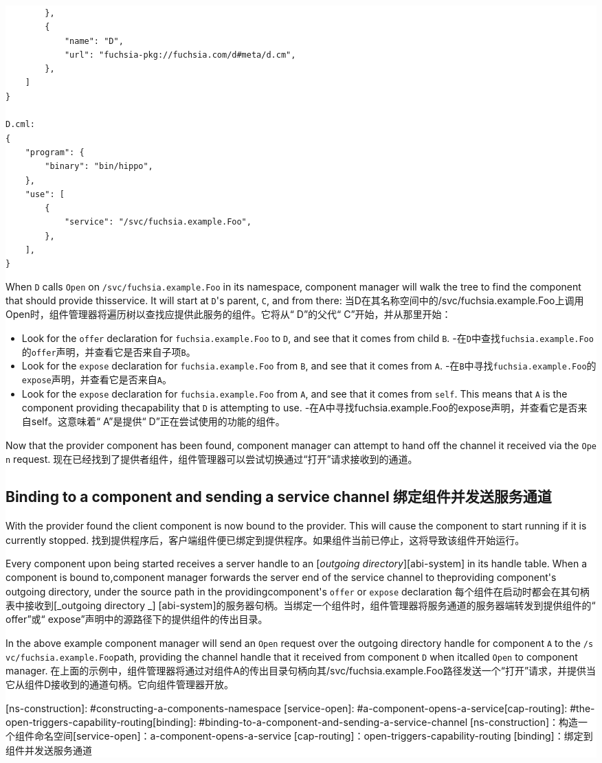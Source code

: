 ```
        },
        {
            "name": "D",
            "url": "fuchsia-pkg://fuchsia.com/d#meta/d.cm",
        },
    ]
}

D.cml:
{
    "program": {
        "binary": "bin/hippo",
    },
    "use": [
        {
            "service": "/svc/fuchsia.example.Foo",
        },
    ],
}
```
 

When `D` calls `Open` on `/svc/fuchsia.example.Foo` in its namespace, component manager will walk the tree to find the component that should provide thisservice. It will start at `D`'s parent, `C`, and from there: 当D在其名称空间中的/svc/fuchsia.example.Foo上调用Open时，组件管理器将遍历树以查找应提供此服务的组件。它将从“ D”的父代“ C”开始，并从那里开始：

 
- Look for the `offer` declaration for `fuchsia.example.Foo` to `D`, and see that it comes from child `B`. -在`D`中查找`fuchsia.example.Foo`的`offer`声明，并查看它是否来自子项`B`。
- Look for the `expose` declaration for `fuchsia.example.Foo` from `B`, and see that it comes from `A`. -在`B`中寻找`fuchsia.example.Foo`的`expose`声明，并查看它是否来自`A`。
- Look for the `expose` declaration for `fuchsia.example.Foo` from `A`, and see that it comes from `self`. This means that `A` is the component providing thecapability that `D` is attempting to use. -在A中寻找fuchsia.example.Foo的expose声明，并查看它是否来自self。这意味着“ A”是提供“ D”正在尝试使用的功能的组件。

Now that the provider component has been found, component manager can attempt to hand off the channel it received via the `Open` request. 现在已经找到了提供者组件，组件管理器可以尝试切换通过“打开”请求接收到的通道。

 
## Binding to a component and sending a service channel  绑定组件并发送服务通道 

With the provider found the client component is now bound to the provider. This will cause the component to start running if it is currently stopped. 找到提供程序后，客户端组件便已绑定到提供程序。如果组件当前已停止，这将导致该组件开始运行。

Every component upon being started receives a server handle to an [_outgoing directory_][abi-system] in its handle table. When a component is bound to,component manager forwards the server end of the service channel to theproviding component's outgoing directory, under the source path in the providingcomponent's `offer` or `expose` declaration 每个组件在启动时都会在其句柄表中接收到[_outgoing directory _] [abi-system]的服务器句柄。当绑定一个组件时，组件管理器将服务通道的服务器端转发到提供组件的“ offer”或“ expose”声明中的源路径下的提供组件的传出目录。

In the above example component manager will send an `Open` request over the outgoing directory handle for component `A` to the `/svc/fuchsia.example.Foo`path, providing the channel handle that it received from component `D` when itcalled `Open` to component manager. 在上面的示例中，组件管理器将通过对组件A的传出目录句柄向其/svc/fuchsia.example.Foo路径发送一个“打开”请求，并提供当它从组件D接收到的通道句柄。它向组件管理器开放。


[ns-construction]: #constructing-a-components-namespace [service-open]: #a-component-opens-a-service[cap-routing]: #the-open-triggers-capability-routing[binding]: #binding-to-a-component-and-sending-a-service-channel [ns-construction]：构造一个组件命名空间[service-open]：a-component-opens-a-service [cap-routing]：open-triggers-capability-routing [binding]：绑定到组件并发送服务通道